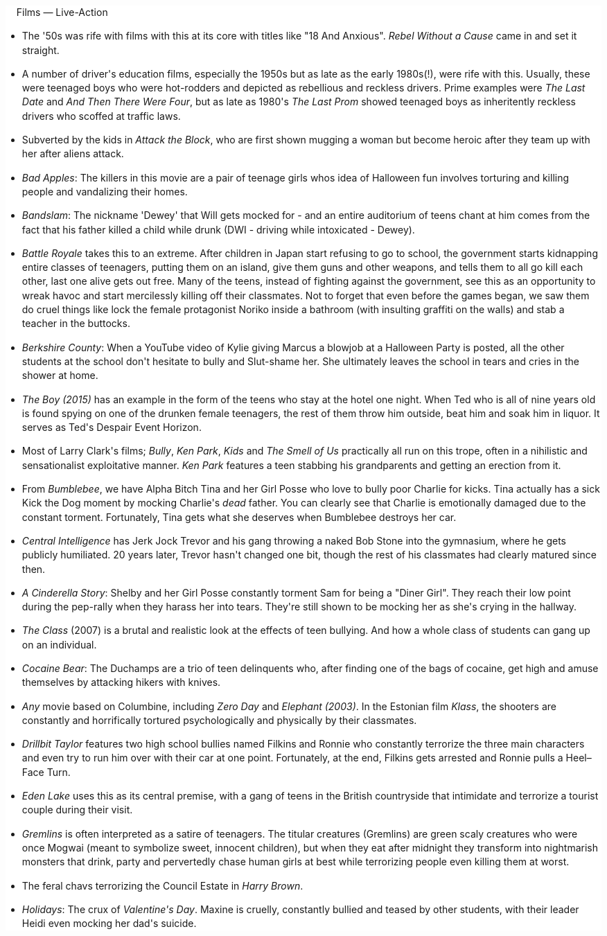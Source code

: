     Films — Live-Action 

-   The '50s was rife with films with this at its core with titles like "18 And Anxious". _Rebel Without a Cause_ came in and set it straight.
-   A number of driver's education films, especially the 1950s but as late as the early 1980s(!), were rife with this. Usually, these were teenaged boys who were hot-rodders and depicted as rebellious and reckless drivers. Prime examples were _The Last Date_ and _And Then There Were Four_, but as late as 1980's _The Last Prom_ showed teenaged boys as inheritently reckless drivers who scoffed at traffic laws.
-   Subverted by the kids in _Attack the Block_, who are first shown mugging a woman but become heroic after they team up with her after aliens attack.
-   _Bad Apples_: The killers in this movie are a pair of teenage girls whos idea of Halloween fun involves torturing and killing people and vandalizing their homes.
-   _Bandslam_: The nickname 'Dewey' that Will gets mocked for - and an entire auditorium of teens chant at him comes from the fact that his father killed a child while drunk (DWI - driving while intoxicated - Dewey).
-   _Battle Royale_ takes this to an extreme. After children in Japan start refusing to go to school, the government starts kidnapping entire classes of teenagers, putting them on an island, give them guns and other weapons, and tells them to all go kill each other, last one alive gets out free. Many of the teens, instead of fighting against the government, see this as an opportunity to wreak havoc and start mercilessly killing off their classmates. Not to forget that even before the games began, we saw them do cruel things like lock the female protagonist Noriko inside a bathroom (with insulting graffiti on the walls) and stab a teacher in the buttocks.
-   _Berkshire County_: When a YouTube video of Kylie giving Marcus a blowjob at a Halloween Party is posted, all the other students at the school don't hesitate to bully and Slut-shame her. She ultimately leaves the school in tears and cries in the shower at home.
-   _The Boy (2015)_ has an example in the form of the teens who stay at the hotel one night. When Ted who is all of nine years old is found spying on one of the drunken female teenagers, the rest of them throw him outside, beat him and soak him in liquor. It serves as Ted's Despair Event Horizon.

-   Most of Larry Clark's films; _Bully_, _Ken Park_, _Kids_ and _The Smell of Us_ practically all run on this trope, often in a nihilistic and sensationalist exploitative manner. _Ken Park_ features a teen stabbing his grandparents and getting an erection from it.
-   From _Bumblebee_, we have Alpha Bitch Tina and her Girl Posse who love to bully poor Charlie for kicks. Tina actually has a sick Kick the Dog moment by mocking Charlie's _dead_ father. You can clearly see that Charlie is emotionally damaged due to the constant torment. Fortunately, Tina gets what she deserves when Bumblebee destroys her car.
-   _Central Intelligence_ has Jerk Jock Trevor and his gang throwing a naked Bob Stone into the gymnasium, where he gets publicly humiliated. 20 years later, Trevor hasn't changed one bit, though the rest of his classmates had clearly matured since then.
-   _A Cinderella Story_: Shelby and her Girl Posse constantly torment Sam for being a "Diner Girl". They reach their low point during the pep-rally when they harass her into tears. They're still shown to be mocking her as she's crying in the hallway.
-   _The Class_ (2007) is a brutal and realistic look at the effects of teen bullying. And how a whole class of students can gang up on an individual.
-   _Cocaine Bear_: The Duchamps are a trio of teen delinquents who, after finding one of the bags of cocaine, get high and amuse themselves by attacking hikers with knives.
-   _Any_ movie based on Columbine, including _Zero Day_ and _Elephant (2003)_. In the Estonian film _Klass_, the shooters are constantly and horrifically tortured psychologically and physically by their classmates.
-   _Drillbit Taylor_ features two high school bullies named Filkins and Ronnie who constantly terrorize the three main characters and even try to run him over with their car at one point. Fortunately, at the end, Filkins gets arrested and Ronnie pulls a Heel–Face Turn.
-   _Eden Lake_ uses this as its central premise, with a gang of teens in the British countryside that intimidate and terrorize a tourist couple during their visit.
-   _Gremlins_ is often interpreted as a satire of teenagers. The titular creatures (Gremlins) are green scaly creatures who were once Mogwai (meant to symbolize sweet, innocent children), but when they eat after midnight they transform into nightmarish monsters that drink, party and pervertedly chase human girls at best while terrorizing people even killing them at worst.
-   The feral chavs terrorizing the Council Estate in _Harry Brown_.
-   _Holidays_: The crux of _Valentine's Day_. Maxine is cruelly, constantly bullied and teased by other students, with their leader Heidi even mocking her dad's suicide.
